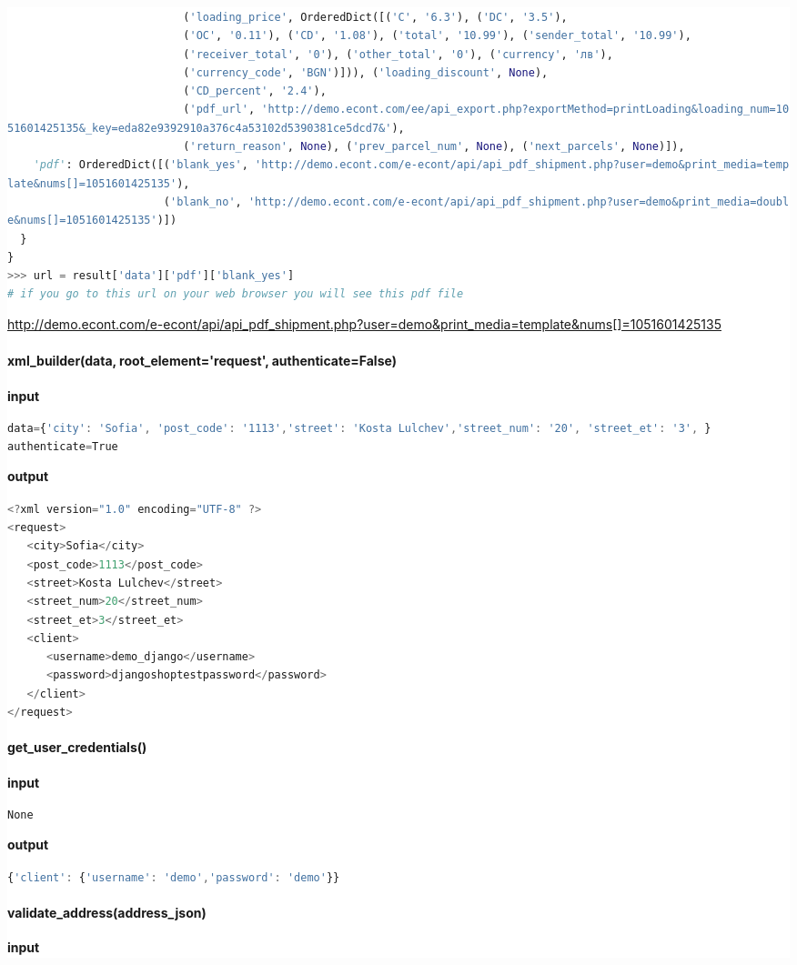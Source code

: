 ```python
                           ('loading_price', OrderedDict([('C', '6.3'), ('DC', '3.5'),
                           ('OC', '0.11'), ('CD', '1.08'), ('total', '10.99'), ('sender_total', '10.99'),
                           ('receiver_total', '0'), ('other_total', '0'), ('currency', 'лв'),
                           ('currency_code', 'BGN')])), ('loading_discount', None),
                           ('CD_percent', '2.4'),
                           ('pdf_url', 'http://demo.econt.com/ee/api_export.php?exportMethod=printLoading&loading_num=1051601425135&_key=eda82e9392910a376c4a53102d5390381ce5dcd7&'),
                           ('return_reason', None), ('prev_parcel_num', None), ('next_parcels', None)]),
    'pdf': OrderedDict([('blank_yes', 'http://demo.econt.com/e-econt/api/api_pdf_shipment.php?user=demo&print_media=template&nums[]=1051601425135'),
                        ('blank_no', 'http://demo.econt.com/e-econt/api/api_pdf_shipment.php?user=demo&print_media=double&nums[]=1051601425135')])
  }
}
>>> url = result['data']['pdf']['blank_yes']
# if you go to this url on your web browser you will see this pdf file
```
http://demo.econt.com/e-econt/api/api_pdf_shipment.php?user=demo&print_media=template&nums[]=1051601425135
#### xml_builder(data, root_element='request', authenticate=False)
**input**

```javascript
data={'city': 'Sofia', 'post_code': '1113','street': 'Kosta Lulchev','street_num': '20', 'street_et': '3', }
authenticate=True
```
**output**
```javascript
<?xml version="1.0" encoding="UTF-8" ?>
<request>
   <city>Sofia</city>
   <post_code>1113</post_code>
   <street>Kosta Lulchev</street>
   <street_num>20</street_num>
   <street_et>3</street_et>
   <client>
      <username>demo_django</username>
      <password>djangoshoptestpassword</password>
   </client>
</request>
```
#### get_user_credentials()
**input**

```javascript
None
```
**output**
```javascript
{'client': {'username': 'demo','password': 'demo'}}

```
#### validate_address(address_json)
**input**
